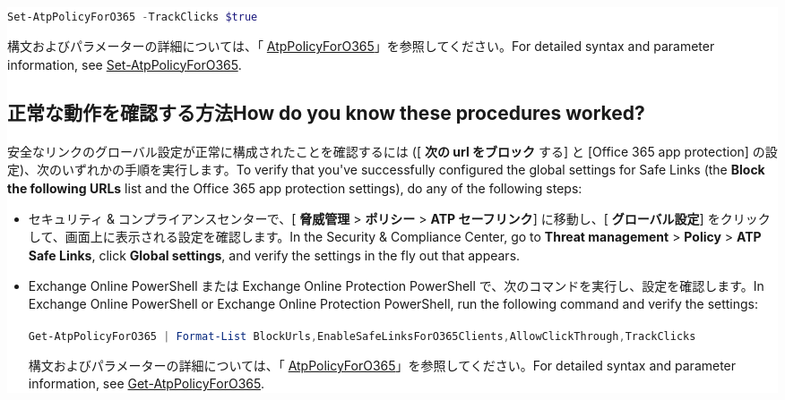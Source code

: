 ```powershell
Set-AtpPolicyForO365 -TrackClicks $true
```

<span data-ttu-id="8860e-168">構文およびパラメーターの詳細については、「 [AtpPolicyForO365](https://docs.microsoft.com/powershell/module/exchange/set-atppolicyforo365)」を参照してください。</span><span class="sxs-lookup"><span data-stu-id="8860e-168">For detailed syntax and parameter information, see [Set-AtpPolicyForO365](https://docs.microsoft.com/powershell/module/exchange/set-atppolicyforo365).</span></span>

## <a name="how-do-you-know-these-procedures-worked"></a><span data-ttu-id="8860e-169">正常な動作を確認する方法</span><span class="sxs-lookup"><span data-stu-id="8860e-169">How do you know these procedures worked?</span></span>

<span data-ttu-id="8860e-170">安全なリンクのグローバル設定が正常に構成されたことを確認するには ([ **次の url をブロック** する] と [Office 365 app protection] の設定)、次のいずれかの手順を実行します。</span><span class="sxs-lookup"><span data-stu-id="8860e-170">To verify that you've successfully configured the global settings for Safe Links (the **Block the following URLs** list and the Office 365 app protection settings), do any of the following steps:</span></span>

- <span data-ttu-id="8860e-171">セキュリティ & コンプライアンスセンターで、[ **脅威管理** \> **ポリシー** \> **ATP セーフリンク**] に移動し、[ **グローバル設定**] をクリックして、画面上に表示される設定を確認します。</span><span class="sxs-lookup"><span data-stu-id="8860e-171">In the Security & Compliance Center, go to **Threat management** \> **Policy** \> **ATP Safe Links**, click **Global settings**, and verify the settings in the fly out that appears.</span></span>

- <span data-ttu-id="8860e-172">Exchange Online PowerShell または Exchange Online Protection PowerShell で、次のコマンドを実行し、設定を確認します。</span><span class="sxs-lookup"><span data-stu-id="8860e-172">In Exchange Online PowerShell or Exchange Online Protection PowerShell, run the following command and verify the settings:</span></span>

  ```powershell
  Get-AtpPolicyForO365 | Format-List BlockUrls,EnableSafeLinksForO365Clients,AllowClickThrough,TrackClicks
  ```

  <span data-ttu-id="8860e-173">構文およびパラメーターの詳細については、「 [AtpPolicyForO365](https://docs.microsoft.com/powershell/module/exchange/get-atppolicyforo365)」を参照してください。</span><span class="sxs-lookup"><span data-stu-id="8860e-173">For detailed syntax and parameter information, see [Get-AtpPolicyForO365](https://docs.microsoft.com/powershell/module/exchange/get-atppolicyforo365).</span></span>
